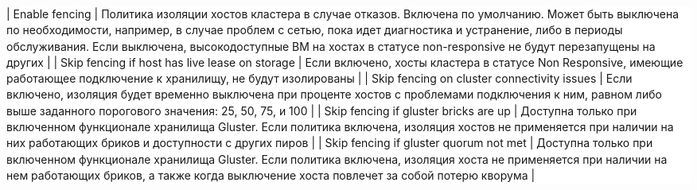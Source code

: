 | Enable fencing                                 | Политика изоляции хостов кластера в случае отказов. Включена по умолчанию. Может быть выключена по необходимости, например, в случае проблем с сетью, пока идет диагностика и устранение, либо в периоды обслуживания. Если выключена, высокодоступные ВМ на хостах в статусе non-responsive не будут перезапущены на других |
| Skip fencing if host has live lease on storage | Если включено, хосты кластера в статусе Non Responsive, имеющие работающее подключение к хранилищу, не будут изолированы                                                                                                                                                                                                     |
| Skip fencing on cluster connectivity issues    | Если включено, изоляция будет временно выключена при проценте хостов с проблемами подключения к ним, равном либо выше заданного порогового значения: 25, 50, 75, и 100                                                                                                                                                       |
| Skip fencing if gluster bricks are up          | Доступна только при включенном функционале хранилища Gluster. Если политика включена, изоляция хостов не применяется при наличии на них работающих бриков и доступности с других пиров                                                                                                                                       |
| Skip fencing if gluster quorum not met         | Доступна только при включенном функционале хранилища Gluster. Если политика включена, изоляция хоста не применяется при наличии на нем работающих бриков, а также когда выключение хоста повлечет за собой потерю кворума                                                                                                    |
